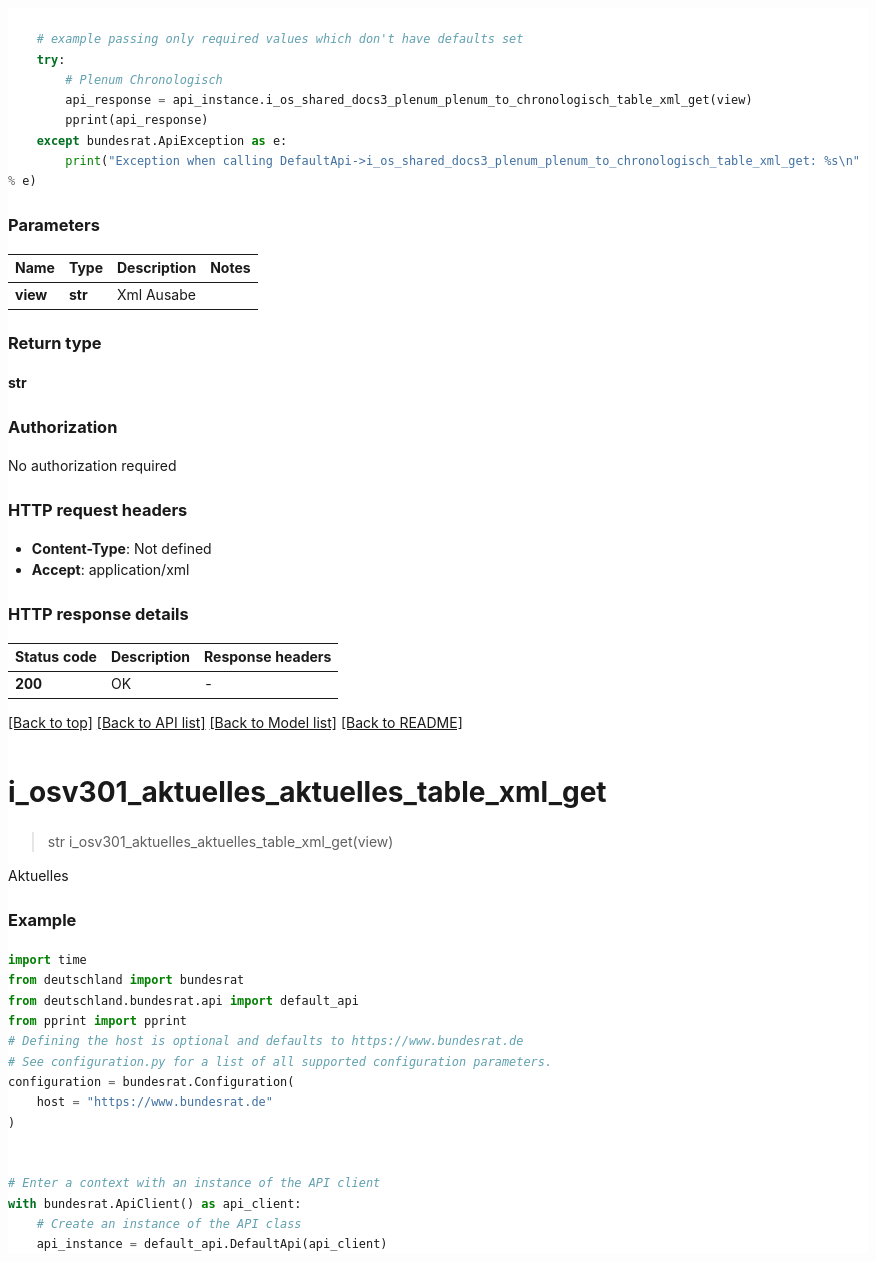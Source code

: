 ```python

    # example passing only required values which don't have defaults set
    try:
        # Plenum Chronologisch
        api_response = api_instance.i_os_shared_docs3_plenum_plenum_to_chronologisch_table_xml_get(view)
        pprint(api_response)
    except bundesrat.ApiException as e:
        print("Exception when calling DefaultApi->i_os_shared_docs3_plenum_plenum_to_chronologisch_table_xml_get: %s\n" % e)
```


### Parameters

Name | Type | Description  | Notes
------------- | ------------- | ------------- | -------------
 **view** | **str**| Xml Ausabe |

### Return type

**str**

### Authorization

No authorization required

### HTTP request headers

 - **Content-Type**: Not defined
 - **Accept**: application/xml


### HTTP response details

| Status code | Description | Response headers |
|-------------|-------------|------------------|
**200** | OK |  -  |

[[Back to top]](#) [[Back to API list]](../README.md#documentation-for-api-endpoints) [[Back to Model list]](../README.md#documentation-for-models) [[Back to README]](../README.md)

# **i_osv301_aktuelles_aktuelles_table_xml_get**
> str i_osv301_aktuelles_aktuelles_table_xml_get(view)

Aktuelles

### Example


```python
import time
from deutschland import bundesrat
from deutschland.bundesrat.api import default_api
from pprint import pprint
# Defining the host is optional and defaults to https://www.bundesrat.de
# See configuration.py for a list of all supported configuration parameters.
configuration = bundesrat.Configuration(
    host = "https://www.bundesrat.de"
)


# Enter a context with an instance of the API client
with bundesrat.ApiClient() as api_client:
    # Create an instance of the API class
    api_instance = default_api.DefaultApi(api_client)
```